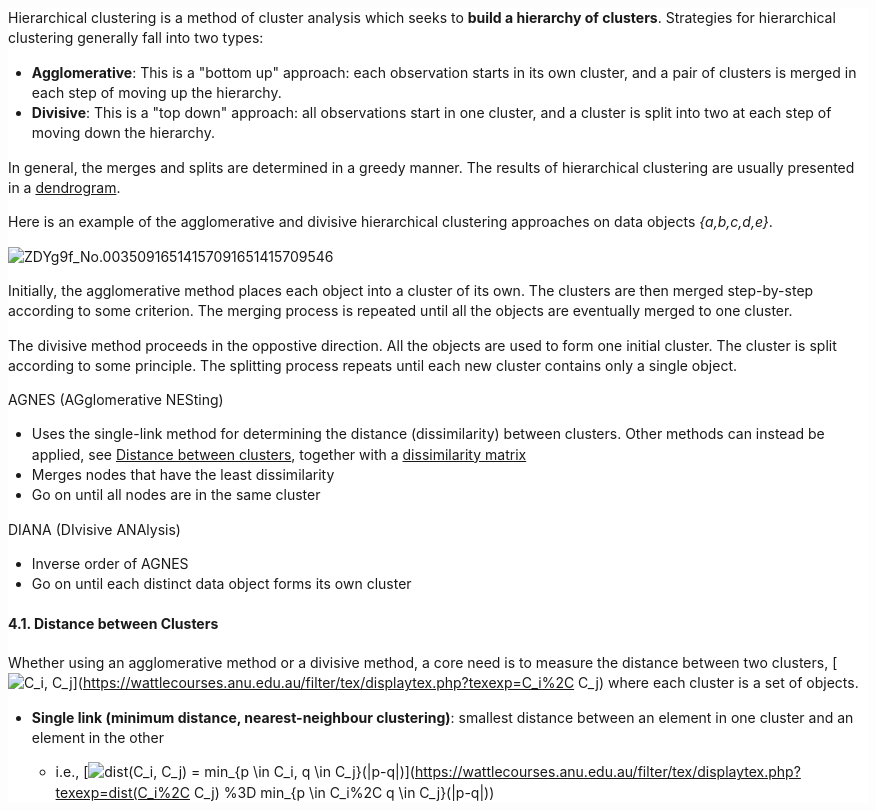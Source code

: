 Hierarchical clustering is a method of cluster analysis which seeks to **build a hierarchy of clusters**. Strategies for hierarchical clustering generally fall into two types:

- **Agglomerative**: This is a "bottom up" approach: each observation starts in its own cluster, and a pair of clusters is merged in each step of moving up the hierarchy.
- **Divisive**: This is a "top down" approach: all observations start in one cluster, and a cluster is split into two at each step of moving down the hierarchy.

In general, the merges and splits are determined in a greedy manner. The results of hierarchical clustering are usually presented in a [dendrogram](https://wattlecourses.anu.edu.au/mod/book/view.php?id=2472104&chapterid=439415).

Here is an example of the agglomerative and divisive hierarchical clustering approaches on data objects *{a,b,c,d,e}*.

![ZDYg9f_No.00350916514157091651415709546](https://cdn.jsdelivr.net/gh/California3/Imagelib@master/uPic/2022/05/02/ZDYg9f_No.00350916514157091651415709546.jpg)

Initially, the agglomerative method places each object into a cluster of its own. The clusters are then merged step-by-step according to some criterion. The merging process is repeated until all the objects are eventually merged to one cluster.

The divisive method proceeds in the oppostive direction. All the objects are used to form one initial cluster. The cluster is split according to some principle. The splitting process repeats until each new cluster contains only a single object.





AGNES (AGglomerative NESting)

- Uses the single-link method for determining the distance (dissimilarity) between clusters. Other methods can instead be applied, see [Distance between clusters](https://wattlecourses.anu.edu.au/mod/book/view.php?id=2472104&chapterid=439423), together with a [dissimilarity matrix](https://wattlecourses.anu.edu.au/mod/book/view.php?id=2471993&chapterid=439251)
- Merges nodes that have the least dissimilarity
- Go on until all nodes are in the same cluster

DIANA (DIvisive ANAlysis)

- Inverse order of AGNES
- Go on until each distinct data object forms its own cluster



#### 4.1. Distance between Clusters

Whether using an agglomerative method or a divisive method, a core need is to measure the distance between two clusters, [![C_i, C_j](https://wattlecourses.anu.edu.au/filter/tex/pix.php/f5f9a20c979d79e91632cae88dce6c7e.png)](https://wattlecourses.anu.edu.au/filter/tex/displaytex.php?texexp=C_i%2C C_j) where each cluster is a set of objects.



- **Single link (minimum distance, nearest-neighbour clustering)**: smallest distance between an element in one cluster and an element in the other

  - i.e., [![dist(C_i, C_j) = min_{p \in C_i, q \in C_j}(|p-q|)](https://wattlecourses.anu.edu.au/filter/tex/pix.php/3258a73dfeb7efc80a493d1967c4df27.png)](https://wattlecourses.anu.edu.au/filter/tex/displaytex.php?texexp=dist(C_i%2C C_j) %3D min_{p \in C_i%2C q \in C_j}(|p-q|))
